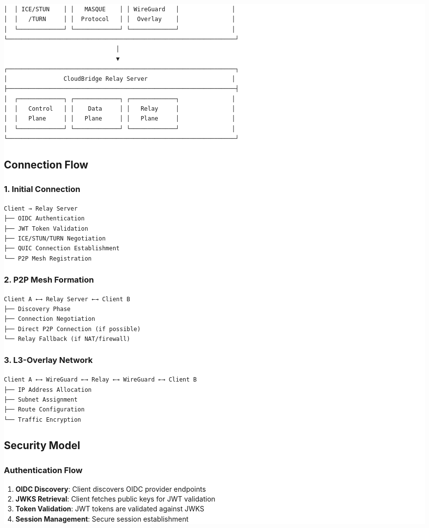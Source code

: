 ```
│  │ ICE/STUN    │ │   MASQUE    │ │ WireGuard   │               │
│  │   /TURN     │ │  Protocol   │ │  Overlay    │               │
│  └─────────────┘ └─────────────┘ └─────────────┘               │
└─────────────────────────────────────────────────────────────────┘
                                │
                                ▼
┌─────────────────────────────────────────────────────────────────┐
│                CloudBridge Relay Server                        │
├─────────────────────────────────────────────────────────────────┤
│  ┌─────────────┐ ┌─────────────┐ ┌─────────────┐               │
│  │   Control   │ │    Data     │ │   Relay     │               │
│  │   Plane     │ │   Plane     │ │   Plane     │               │
│  └─────────────┘ └─────────────┘ └─────────────┘               │
└─────────────────────────────────────────────────────────────────┘
```

## Connection Flow

### 1. Initial Connection
```
Client → Relay Server
├── OIDC Authentication
├── JWT Token Validation
├── ICE/STUN/TURN Negotiation
├── QUIC Connection Establishment
└── P2P Mesh Registration
```

### 2. P2P Mesh Formation
```
Client A ←→ Relay Server ←→ Client B
├── Discovery Phase
├── Connection Negotiation
├── Direct P2P Connection (if possible)
└── Relay Fallback (if NAT/firewall)
```

### 3. L3-Overlay Network
```
Client A ←→ WireGuard ←→ Relay ←→ WireGuard ←→ Client B
├── IP Address Allocation
├── Subnet Assignment
├── Route Configuration
└── Traffic Encryption
```

## Security Model

### Authentication Flow
1. **OIDC Discovery**: Client discovers OIDC provider endpoints
2. **JWKS Retrieval**: Client fetches public keys for JWT validation
3. **Token Validation**: JWT tokens are validated against JWKS
4. **Session Management**: Secure session establishment
